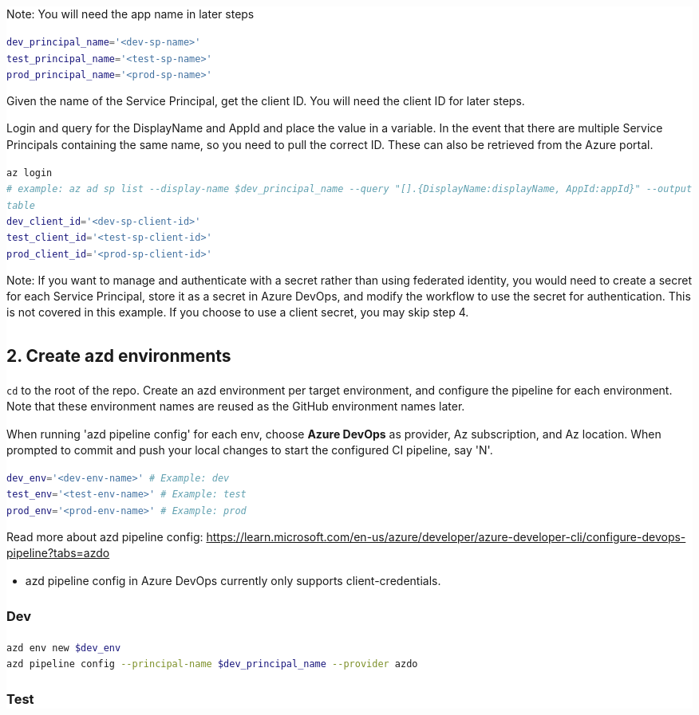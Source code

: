 Note: You will need the app name in later steps

```bash
dev_principal_name='<dev-sp-name>'
test_principal_name='<test-sp-name>'
prod_principal_name='<prod-sp-name>'
```

Given the name of the Service Principal, get the client ID. You will need the client ID for later steps.

Login and query for the DisplayName and AppId and place the value in a variable. In the event that there are multiple Service Principals containing the same name, so you need to pull the correct ID. These can also be retrieved from the Azure portal.

```bash
az login
# example: az ad sp list --display-name $dev_principal_name --query "[].{DisplayName:displayName, AppId:appId}" --output table
dev_client_id='<dev-sp-client-id>'
test_client_id='<test-sp-client-id>'
prod_client_id='<prod-sp-client-id>'
```

Note: If you want to manage and authenticate with a secret rather than using federated identity, you would need to create a secret for each Service Principal, store it as a secret in Azure DevOps, and modify the workflow to use the secret for authentication. This is not covered in this example. If you choose to use a client secret, you may skip step 4.

## 2. Create azd environments

`cd` to the root of the repo. Create an azd environment per target environment, and configure the pipeline for each environment. Note that these environment names are reused as the GitHub environment names later.

When running 'azd pipeline config' for each env, choose **Azure DevOps** as provider, Az subscription, and Az location. When prompted to commit and push your local changes to start the configured CI pipeline, say 'N'.

```bash
dev_env='<dev-env-name>' # Example: dev
test_env='<test-env-name>' # Example: test
prod_env='<prod-env-name>' # Example: prod
```

Read more about azd pipeline config: https://learn.microsoft.com/en-us/azure/developer/azure-developer-cli/configure-devops-pipeline?tabs=azdo
- azd pipeline config in Azure DevOps currently only supports client-credentials.

### Dev

```bash
azd env new $dev_env
azd pipeline config --principal-name $dev_principal_name --provider azdo
```

### Test
